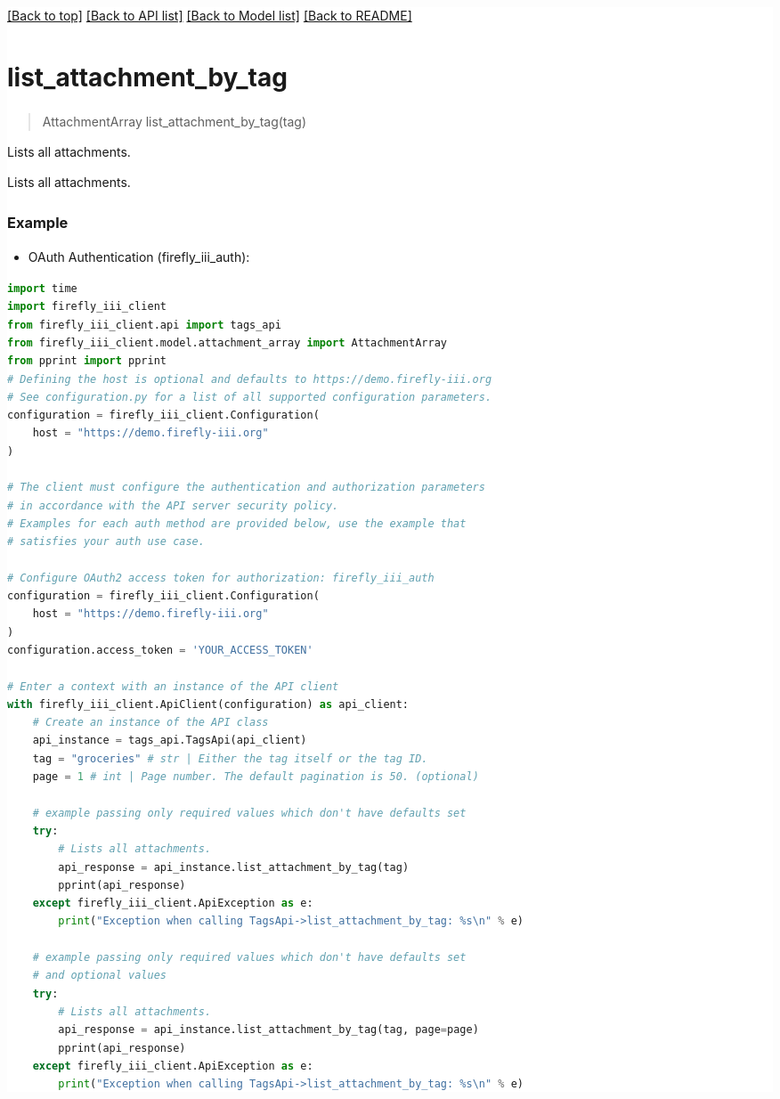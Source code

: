 [[Back to top]](#) [[Back to API list]](../README.md#documentation-for-api-endpoints) [[Back to Model list]](../README.md#documentation-for-models) [[Back to README]](../README.md)

# **list_attachment_by_tag**
> AttachmentArray list_attachment_by_tag(tag)

Lists all attachments.

Lists all attachments.

### Example

* OAuth Authentication (firefly_iii_auth):
```python
import time
import firefly_iii_client
from firefly_iii_client.api import tags_api
from firefly_iii_client.model.attachment_array import AttachmentArray
from pprint import pprint
# Defining the host is optional and defaults to https://demo.firefly-iii.org
# See configuration.py for a list of all supported configuration parameters.
configuration = firefly_iii_client.Configuration(
    host = "https://demo.firefly-iii.org"
)

# The client must configure the authentication and authorization parameters
# in accordance with the API server security policy.
# Examples for each auth method are provided below, use the example that
# satisfies your auth use case.

# Configure OAuth2 access token for authorization: firefly_iii_auth
configuration = firefly_iii_client.Configuration(
    host = "https://demo.firefly-iii.org"
)
configuration.access_token = 'YOUR_ACCESS_TOKEN'

# Enter a context with an instance of the API client
with firefly_iii_client.ApiClient(configuration) as api_client:
    # Create an instance of the API class
    api_instance = tags_api.TagsApi(api_client)
    tag = "groceries" # str | Either the tag itself or the tag ID.
    page = 1 # int | Page number. The default pagination is 50. (optional)

    # example passing only required values which don't have defaults set
    try:
        # Lists all attachments.
        api_response = api_instance.list_attachment_by_tag(tag)
        pprint(api_response)
    except firefly_iii_client.ApiException as e:
        print("Exception when calling TagsApi->list_attachment_by_tag: %s\n" % e)

    # example passing only required values which don't have defaults set
    # and optional values
    try:
        # Lists all attachments.
        api_response = api_instance.list_attachment_by_tag(tag, page=page)
        pprint(api_response)
    except firefly_iii_client.ApiException as e:
        print("Exception when calling TagsApi->list_attachment_by_tag: %s\n" % e)
```
